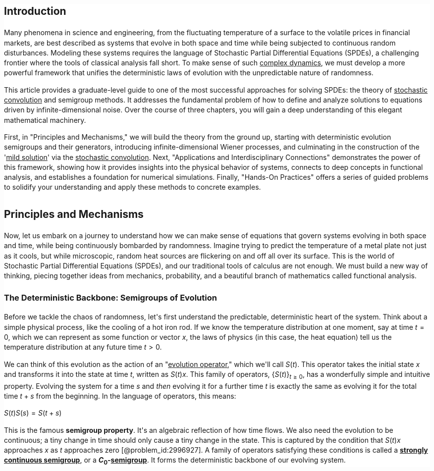 ## Introduction
Many phenomena in science and engineering, from the fluctuating temperature of a surface to the volatile prices in financial markets, are best described as systems that evolve in both space and time while being subjected to continuous random disturbances. Modeling these systems requires the language of Stochastic Partial Differential Equations (SPDEs), a challenging frontier where the tools of classical analysis fall short. To make sense of such [complex dynamics](@article_id:170698), we must develop a more powerful framework that unifies the deterministic laws of evolution with the unpredictable nature of randomness.

This article provides a graduate-level guide to one of the most successful approaches for solving SPDEs: the theory of [stochastic convolution](@article_id:181507) and semigroup methods. It addresses the fundamental problem of how to define and analyze solutions to equations driven by infinite-dimensional noise. Over the course of three chapters, you will gain a deep understanding of this elegant mathematical machinery.

First, in "Principles and Mechanisms," we will build the theory from the ground up, starting with deterministic evolution semigroups and their generators, introducing infinite-dimensional Wiener processes, and culminating in the construction of the '[mild solution](@article_id:192199)' via the [stochastic convolution](@article_id:181507). Next, "Applications and Interdisciplinary Connections" demonstrates the power of this framework, showing how it provides insights into the physical behavior of systems, connects to deep concepts in functional analysis, and establishes a foundation for numerical simulations. Finally, "Hands-On Practices" offers a series of guided problems to solidify your understanding and apply these methods to concrete examples.

## Principles and Mechanisms

Now, let us embark on a journey to understand how we can make sense of equations that govern systems evolving in both space and time, while being continuously bombarded by randomness. Imagine trying to predict the temperature of a metal plate not just as it cools, but while microscopic, random heat sources are flickering on and off all over its surface. This is the world of Stochastic Partial Differential Equations (SPDEs), and our traditional tools of calculus are not enough. We must build a new way of thinking, piecing together ideas from mechanics, probability, and a beautiful branch of mathematics called functional analysis.

### The Deterministic Backbone: Semigroups of Evolution

Before we tackle the chaos of randomness, let's first understand the predictable, deterministic heart of the system. Think about a simple physical process, like the cooling of a hot iron rod. If we know the temperature distribution at one moment, say at time $t=0$, which we can represent as some function or vector $x$, the laws of physics (in this case, the heat equation) tell us the temperature distribution at any future time $t > 0$.

We can think of this evolution as the action of an "[evolution operator](@article_id:182134)," which we'll call $S(t)$. This operator takes the initial state $x$ and transforms it into the state at time $t$, written as $S(t)x$. This family of operators, $\{S(t)\}_{t \ge 0}$, has a wonderfully simple and intuitive property. Evolving the system for a time $s$ and *then* evolving it for a further time $t$ is exactly the same as evolving it for the total time $t+s$ from the beginning. In the language of operators, this means:

$S(t)S(s) = S(t+s)$

This is the famous **semigroup property**. It's an algebraic reflection of how time flows. We also need the evolution to be continuous; a tiny change in time should only cause a tiny change in the state. This is captured by the condition that $S(t)x$ approaches $x$ as $t$ approaches zero [@problem_id:2996927]. A family of operators satisfying these conditions is called a **[strongly continuous semigroup](@article_id:273565)**, or a **$C_0$-[semigroup](@article_id:153366)**. It forms the deterministic backbone of our evolving system.
